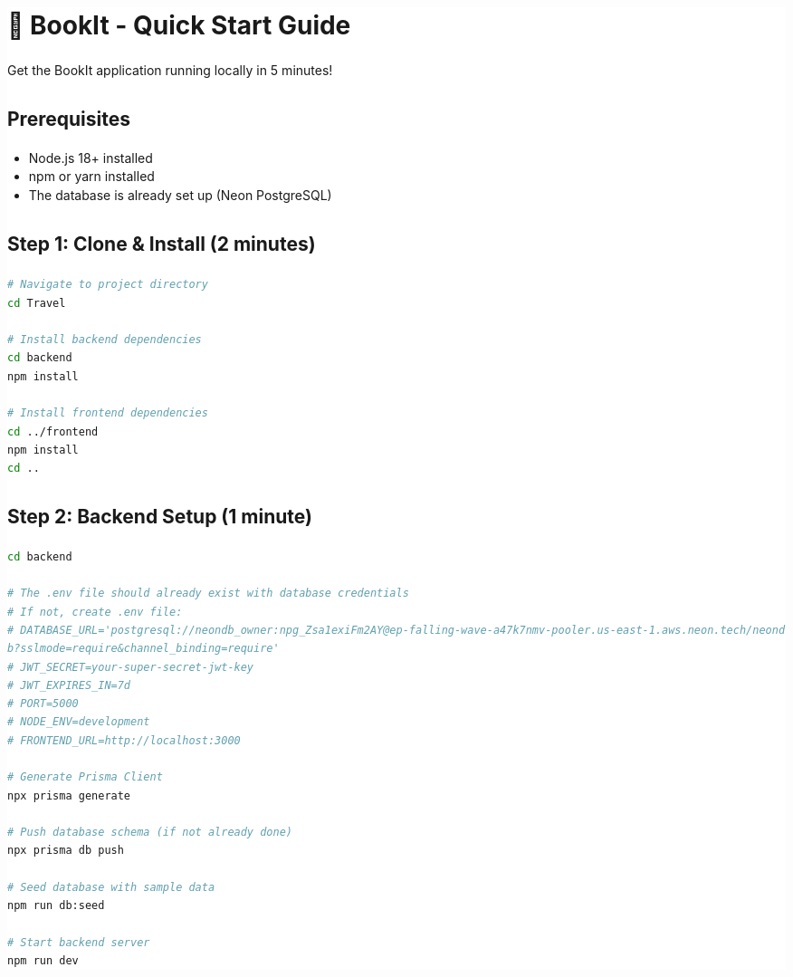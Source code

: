 # 🚀 BookIt - Quick Start Guide

Get the BookIt application running locally in 5 minutes!

## Prerequisites

- Node.js 18+ installed
- npm or yarn installed
- The database is already set up (Neon PostgreSQL)

## Step 1: Clone & Install (2 minutes)

```bash
# Navigate to project directory
cd Travel

# Install backend dependencies
cd backend
npm install

# Install frontend dependencies
cd ../frontend
npm install
cd ..
```

## Step 2: Backend Setup (1 minute)

```bash
cd backend

# The .env file should already exist with database credentials
# If not, create .env file:
# DATABASE_URL='postgresql://neondb_owner:npg_Zsa1exiFm2AY@ep-falling-wave-a47k7nmv-pooler.us-east-1.aws.neon.tech/neondb?sslmode=require&channel_binding=require'
# JWT_SECRET=your-super-secret-jwt-key
# JWT_EXPIRES_IN=7d
# PORT=5000
# NODE_ENV=development
# FRONTEND_URL=http://localhost:3000

# Generate Prisma Client
npx prisma generate

# Push database schema (if not already done)
npx prisma db push

# Seed database with sample data
npm run db:seed

# Start backend server
npm run dev
```

